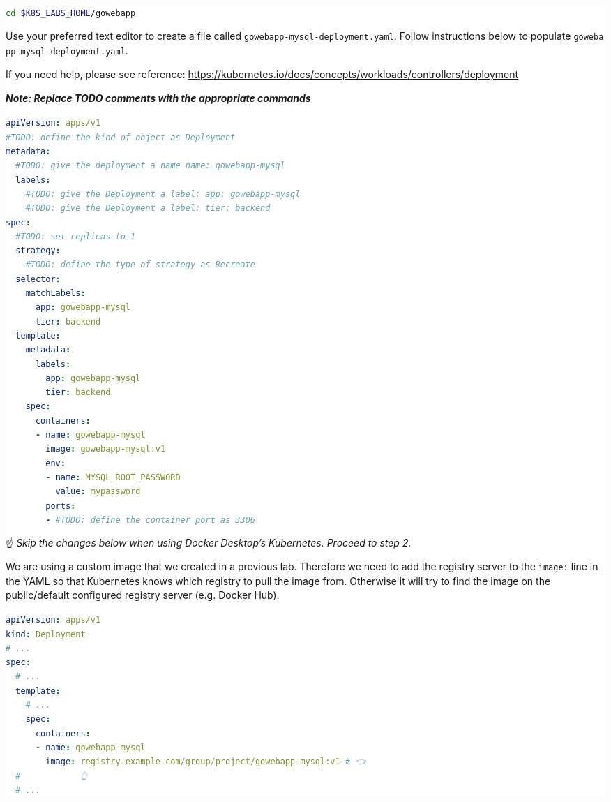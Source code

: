 ```sh
cd $K8S_LABS_HOME/gowebapp
```

Use your preferred text editor to create a file called `gowebapp-mysql-deployment.yaml`. Follow instructions below to populate `gowebapp-mysql-deployment.yaml`.

If you need help, please see reference: https://kubernetes.io/docs/concepts/workloads/controllers/deployment

***Note: Replace TODO comments with the appropriate commands***

```yaml
apiVersion: apps/v1
#TODO: define the kind of object as Deployment
metadata: 
  #TODO: give the deployment a name name: gowebapp-mysql
  labels:
    #TODO: give the Deployment a label: app: gowebapp-mysql
    #TODO: give the Deployment a label: tier: backend
spec:
  #TODO: set replicas to 1
  strategy: 
    #TODO: define the type of strategy as Recreate
  selector:
    matchLabels:
      app: gowebapp-mysql
      tier: backend
  template:
    metadata:
      labels:
        app: gowebapp-mysql
        tier: backend
    spec:
      containers:
      - name: gowebapp-mysql
        image: gowebapp-mysql:v1 
        env:
        - name: MYSQL_ROOT_PASSWORD
          value: mypassword
        ports:
        - #TODO: define the container port as 3306
```

☝ _Skip the changes below when using Docker Desktop&rsquo;s Kubernetes. Proceed to step 2._

We are using a custom image that we created in a previous lab. Therefore we need to add the registry server to the `image:` line in the YAML so that Kubernetes knows which registry to pull the image from. Otherwise it will try to find the image on the public/default configured registry server (e.g. Docker Hub).

```yaml
apiVersion: apps/v1
kind: Deployment
# ...
spec:
  # ...
  template:
    # ...
    spec:
      containers:
      - name: gowebapp-mysql
        image: registry.example.com/group/project/gowebapp-mysql:v1 # 👈
  #            👆
  # ...
```
